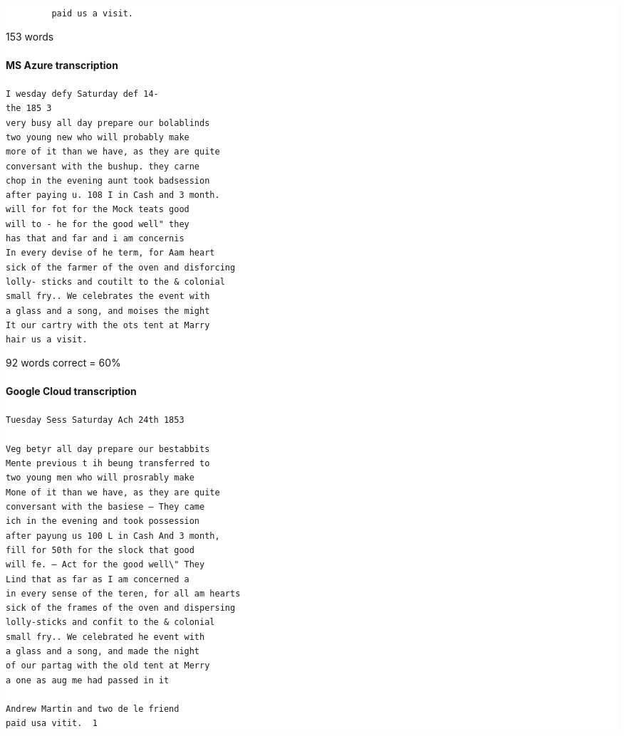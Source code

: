 ```
         paid us a visit.
```

153 words

#### MS Azure transcription
```
I wesday defy Saturday def 14- 
the 185 3
very busy all day prepare our bolablinds 
two young new who will probably make
more of it than we have, as they are quite
conversant with the bushup. they carne 
chop in the evening aunt took badsession 
after paying u. 108 I in Cash and 3 month. 
will for fot for the Mock teats good 
will to - he for the good well" they 
has that and far and i am concernis 
In every devise of he term, for Aam heart  
sick of the farmer of the oven and disforcing  
lolly- sticks and coutilt to the & colonial 
small fry.. We celebrates the event with 
a glass and a song, and moises the might  
It our cartry with the ots tent at Marry 
hair us a visit. 
```

92 words correct = 60%

#### Google Cloud transcription
```
Tuesday Sess Saturday Ach 24th 1853 

Veg betyr all day prepare our bestabbits 
Mente previous t ih beung transferred to 
two young men who will prosrably make 
Mone of it than we have, as they are quite 
conversant with the basiese – They came 
ich in the evening and took possession 
after payung us 100 L in Cash And 3 month, 
fill for 50th for the slock that good 
will fe. – Act for the good well\" They 
Lind that as far as I am concerned a 
in every sense of the teren, for all am hearts 
sick of the frames of the oven and dispersing
lolly-sticks and confit to the & colonial
small fry.. We celebrated he event with
a glass and a song, and made the night
of our partag with the old tent at Merry
a one as aug me had passed in it

Andrew Martin and two de le friend 
paid usa vitit.  1
```
